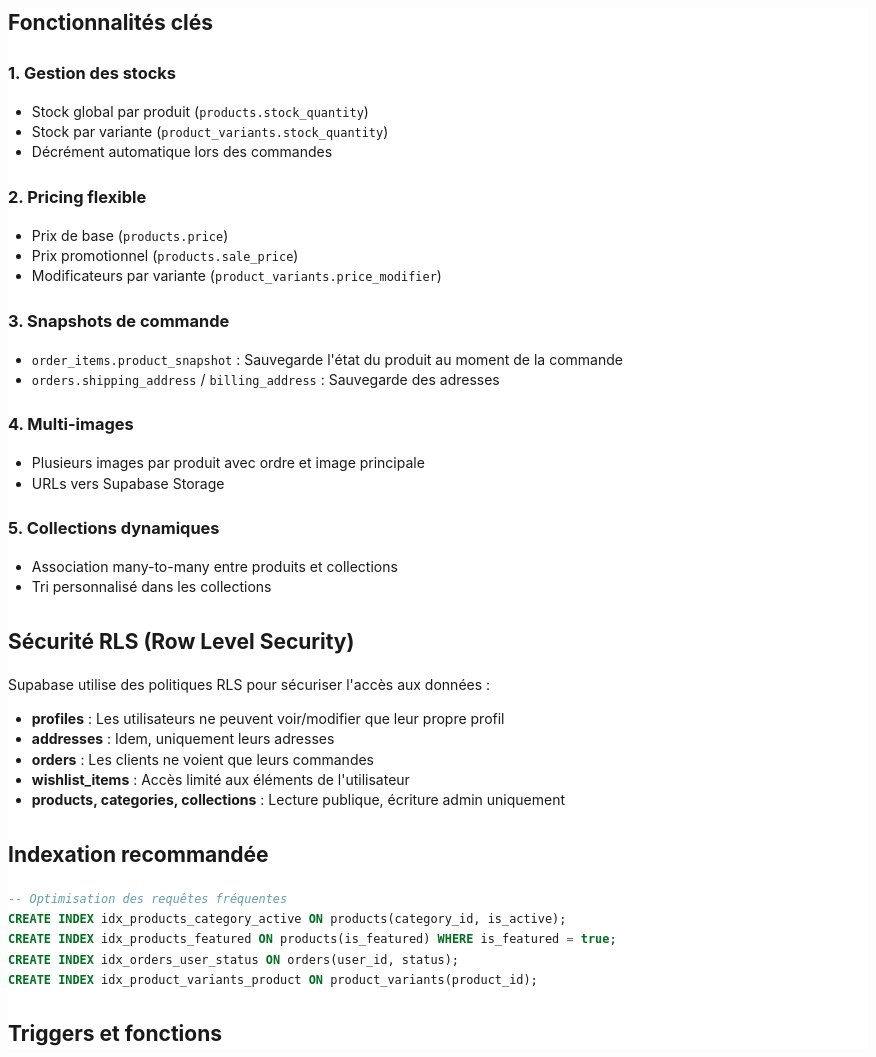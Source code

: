 ## Fonctionnalités clés

### 1. **Gestion des stocks**

- Stock global par produit (`products.stock_quantity`)
- Stock par variante (`product_variants.stock_quantity`)
- Décrément automatique lors des commandes

### 2. **Pricing flexible**

- Prix de base (`products.price`)
- Prix promotionnel (`products.sale_price`)
- Modificateurs par variante (`product_variants.price_modifier`)

### 3. **Snapshots de commande**

- `order_items.product_snapshot` : Sauvegarde l'état du produit au moment de la commande
- `orders.shipping_address` / `billing_address` : Sauvegarde des adresses

### 4. **Multi-images**

- Plusieurs images par produit avec ordre et image principale
- URLs vers Supabase Storage

### 5. **Collections dynamiques**

- Association many-to-many entre produits et collections
- Tri personnalisé dans les collections

## Sécurité RLS (Row Level Security)

Supabase utilise des politiques RLS pour sécuriser l'accès aux données :

- **profiles** : Les utilisateurs ne peuvent voir/modifier que leur propre profil
- **addresses** : Idem, uniquement leurs adresses
- **orders** : Les clients ne voient que leurs commandes
- **wishlist_items** : Accès limité aux éléments de l'utilisateur
- **products, categories, collections** : Lecture publique, écriture admin uniquement

## Indexation recommandée

```sql
-- Optimisation des requêtes fréquentes
CREATE INDEX idx_products_category_active ON products(category_id, is_active);
CREATE INDEX idx_products_featured ON products(is_featured) WHERE is_featured = true;
CREATE INDEX idx_orders_user_status ON orders(user_id, status);
CREATE INDEX idx_product_variants_product ON product_variants(product_id);
```

## Triggers et fonctions
